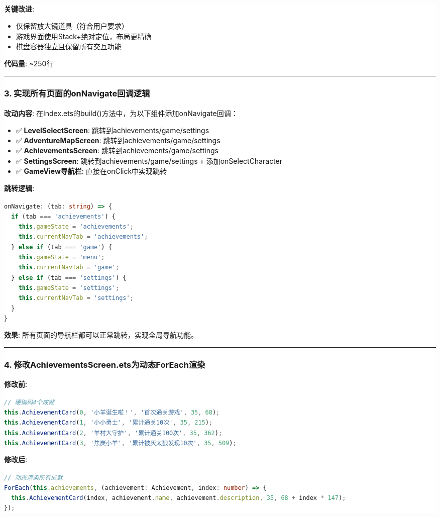 **关键改进**:
- 仅保留放大镜道具（符合用户要求）
- 游戏界面使用Stack+绝对定位，布局更精确
- 棋盘容器独立且保留所有交互功能

**代码量**: ~250行

---

### 3. 实现所有页面的onNavigate回调逻辑

**改动内容**:
在Index.ets的build()方法中，为以下组件添加onNavigate回调：

- ✅ **LevelSelectScreen**: 跳转到achievements/game/settings
- ✅ **AdventureMapScreen**: 跳转到achievements/game/settings
- ✅ **AchievementsScreen**: 跳转到achievements/game/settings
- ✅ **SettingsScreen**: 跳转到achievements/game/settings + 添加onSelectCharacter
- ✅ **GameView导航栏**: 直接在onClick中实现跳转

**跳转逻辑**:
```typescript
onNavigate: (tab: string) => {
  if (tab === 'achievements') {
    this.gameState = 'achievements';
    this.currentNavTab = 'achievements';
  } else if (tab === 'game') {
    this.gameState = 'menu';
    this.currentNavTab = 'game';
  } else if (tab === 'settings') {
    this.gameState = 'settings';
    this.currentNavTab = 'settings';
  }
}
```

**效果**: 所有页面的导航栏都可以正常跳转，实现全局导航功能。

---

### 4. 修改AchievementsScreen.ets为动态ForEach渲染

**修改前**:
```typescript
// 硬编码4个成就
this.AchievementCard(0, '小羊诞生啦！', '首次通关游戏', 35, 68);
this.AchievementCard(1, '小小勇士', '累计通关10次', 35, 215);
this.AchievementCard(2, '羊村大守护', '累计通关100次', 35, 362);
this.AchievementCard(3, '焦炭小羊', '累计被灰太狼发现10次', 35, 509);
```

**修改后**:
```typescript
// 动态渲染所有成就
ForEach(this.achievements, (achievement: Achievement, index: number) => {
  this.AchievementCard(index, achievement.name, achievement.description, 35, 68 + index * 147);
});
```
